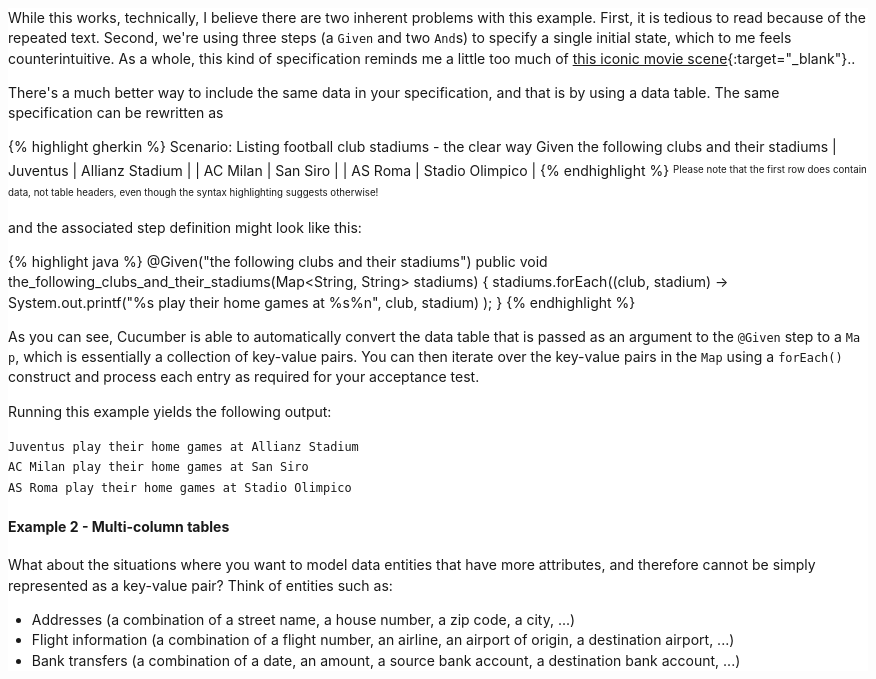 While this works, technically, I believe there are two inherent problems with this example. First, it is tedious to read because of the repeated text. Second, we're using three steps (a `Given` and two `And`s) to specify a single initial state, which to me feels counterintuitive. As a whole, this kind of specification reminds me a little too much of [this iconic movie scene](https://www.youtube.com/watch?v=CkdyU_eUm1U){:target="_blank"}..

There's a much better way to include the same data in your specification, and that is by using a data table. The same specification can be rewritten as

{% highlight gherkin %}
Scenario: Listing football club stadiums - the clear way
    Given the following clubs and their stadiums
      | Juventus | Allianz Stadium |
      | AC Milan | San Siro        |
      | AS Roma  | Stadio Olimpico |
{% endhighlight %}
<sup><sub>Please note that the first row does contain data, not table headers, even though the syntax highlighting suggests otherwise!</sub></sup>

and the associated step definition might look like this:

{% highlight java %}
@Given("the following clubs and their stadiums")
public void the_following_clubs_and_their_stadiums(Map<String, String> stadiums) {
    stadiums.forEach((club, stadium) ->
        System.out.printf("%s play their home games at %s%n", club, stadium)
    );
}
{% endhighlight %}

As you can see, Cucumber is able to automatically convert the data table that is passed as an argument to the `@Given` step to a `Map`, which is essentially a collection of key-value pairs. You can then iterate over the key-value pairs in the `Map` using a `forEach()` construct and process each entry as required for your acceptance test.

Running this example yields the following output:

```
Juventus play their home games at Allianz Stadium
AC Milan play their home games at San Siro
AS Roma play their home games at Stadio Olimpico
```

#### Example 2 - Multi-column tables
What about the situations where you want to model data entities that have more attributes, and therefore cannot be simply represented as a key-value pair? Think of entities such as:

* Addresses (a combination of a street name, a house number, a zip code, a city, ...)
* Flight information (a combination of a flight number, an airline, an airport of origin, a destination airport, ...)
* Bank transfers (a combination of a date, an amount, a source bank account, a destination bank account, ...)
